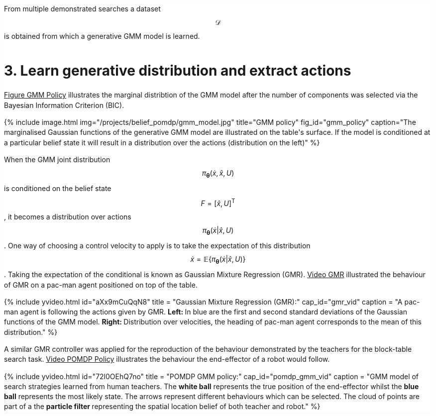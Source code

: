 From multiple demonstrated searches a dataset $$\mathcal{D}$$ is obtained from which a
generative GMM model is learned.

# 3. Learn generative distribution and extract actions

[Figure GMM Policy](#gmm_policy) illustrates the marginal distribtion of the GMM model after the number of components
was selected via the Bayesian Information Criterion (BIC).

{% include image.html
            img="/projects/belief_pomdp/gmm_model.jpg"
            title="GMM policy"
            fig_id="gmm_policy"
            caption="The marginalised Gaussian functions of the generative GMM model are illustrated on the table's surface. If the model is
            conditioned at a particular belief state it will result in a distribution over the actions (distribution on the left)" %}
<br>

When the GMM joint distribution $$\pi_{\boldsymbol{\theta}}(\dot{x},\hat{x},U)$$ is conditioned on the belief state $$ F = [\hat{x},U]^{\mathrm{T}} $$, it
becomes a distribution over actions $$\pi_{\boldsymbol{\theta}}(\dot{x} \lvert \hat{x},U)$$. One way of choosing a control velocity to apply
is to take the expectation of this distribution $$\dot{x} = \mathbb{E}\{ \pi_{\boldsymbol{\theta}}(\dot{x} \lvert \hat{x},U) \}$$. Taking
the expectation of the conditional is known as Gaussian Mixture Regression (GMR). [Video GMR](#gmr_vid) illustrated the behaviour of
GMR on a pac-man agent positioned on top of the table.

{% include yvideo.html id="aXx9mCuQqN8"
                       title = "Gaussian Mixture Regression (GMR):"
                       cap_id="gmr_vid"
                       caption = "A pac-man agent is following the actions given by GMR. <b> Left: </b> In blue are the first and second standard
                       deviations of the Gaussian functions of the GMM model. <b> Right: </b> Distribution over velocities, the heading of pac-man agent
                       corresponds to the mean of this distribution."
%}
<br>

A similar GMR controller was applied for the reproduction of the behaviour demonstrated by the teachers
for the block-table search task. [Video POMDP Policy](#pomdp_gmm_vid) illustrates the behaviour the
end-effector of a robot would follow.   


{% include yvideo.html id="72l0OEhQ7no"
                       title = "POMDP GMM policy:"
                       cap_id="pomdp_gmm_vid"
                       caption = "GMM model of search strategies learned from human teachers. The <b>white ball</b> represents the
                       true position of the end-effector whilst the <b>blue ball</b> represents the most likely state. The arrows represent
                       different behaviours which can be selected. The cloud of points are part of a the <b> particle filter </b> representing the spatial location
                       belief of both teacher and robot."
%}
